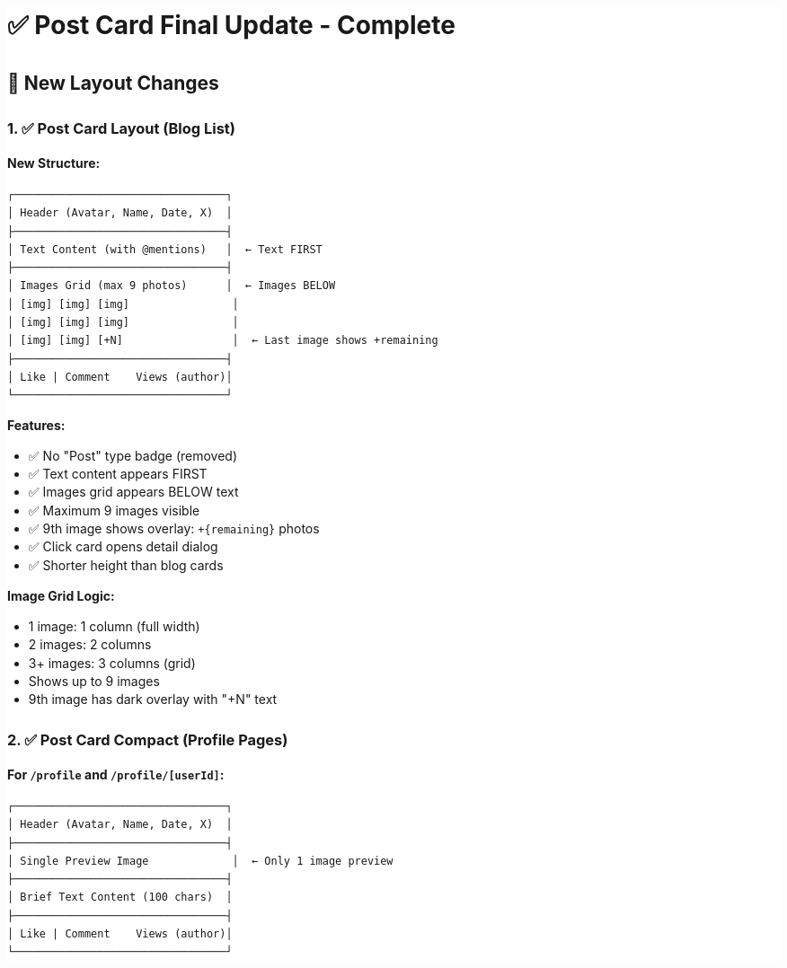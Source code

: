 # ✅ Post Card Final Update - Complete

## 🎨 New Layout Changes

### 1. ✅ Post Card Layout (Blog List)
**New Structure:**
```
┌─────────────────────────────────┐
│ Header (Avatar, Name, Date, X)  │
├─────────────────────────────────┤
│ Text Content (with @mentions)   │  ← Text FIRST
├─────────────────────────────────┤
│ Images Grid (max 9 photos)      │  ← Images BELOW
│ [img] [img] [img]                │
│ [img] [img] [img]                │
│ [img] [img] [+N]                 │  ← Last image shows +remaining
├─────────────────────────────────┤
│ Like | Comment    Views (author)│
└─────────────────────────────────┘
```

**Features:**
- ✅ No "Post" type badge (removed)
- ✅ Text content appears FIRST
- ✅ Images grid appears BELOW text
- ✅ Maximum 9 images visible
- ✅ 9th image shows overlay: `+{remaining}` photos
- ✅ Click card opens detail dialog
- ✅ Shorter height than blog cards

**Image Grid Logic:**
- 1 image: 1 column (full width)
- 2 images: 2 columns
- 3+ images: 3 columns (grid)
- Shows up to 9 images
- 9th image has dark overlay with "+N" text

### 2. ✅ Post Card Compact (Profile Pages)
**For `/profile` and `/profile/[userId]`:**
```
┌─────────────────────────────────┐
│ Header (Avatar, Name, Date, X)  │
├─────────────────────────────────┤
│ Single Preview Image             │  ← Only 1 image preview
├─────────────────────────────────┤
│ Brief Text Content (100 chars)  │
├─────────────────────────────────┤
│ Like | Comment    Views (author)│
└─────────────────────────────────┘
```
